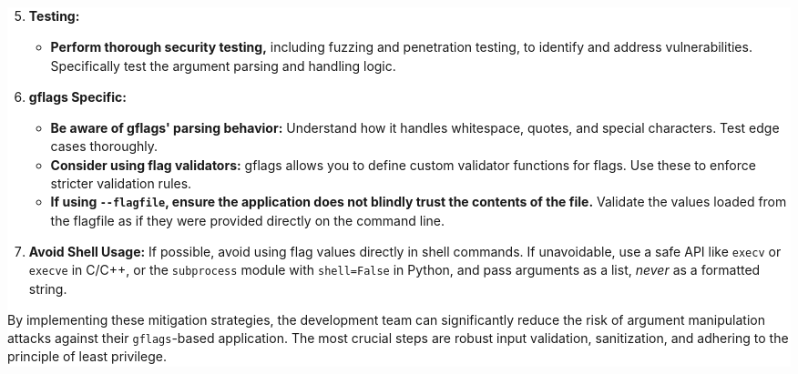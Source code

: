 5.  **Testing:**
    *   **Perform thorough security testing,** including fuzzing and penetration testing, to identify and address vulnerabilities.  Specifically test the argument parsing and handling logic.

6.  **gflags Specific:**
    *   **Be aware of gflags' parsing behavior:** Understand how it handles whitespace, quotes, and special characters. Test edge cases thoroughly.
    *   **Consider using flag validators:** gflags allows you to define custom validator functions for flags. Use these to enforce stricter validation rules.
    *   **If using `--flagfile`, ensure the application does not blindly trust the contents of the file.** Validate the values loaded from the flagfile as if they were provided directly on the command line.

7. **Avoid Shell Usage:** If possible, avoid using flag values directly in shell commands. If unavoidable, use a safe API like `execv` or `execve` in C/C++, or the `subprocess` module with `shell=False` in Python, and pass arguments as a list, *never* as a formatted string.

By implementing these mitigation strategies, the development team can significantly reduce the risk of argument manipulation attacks against their `gflags`-based application. The most crucial steps are robust input validation, sanitization, and adhering to the principle of least privilege.